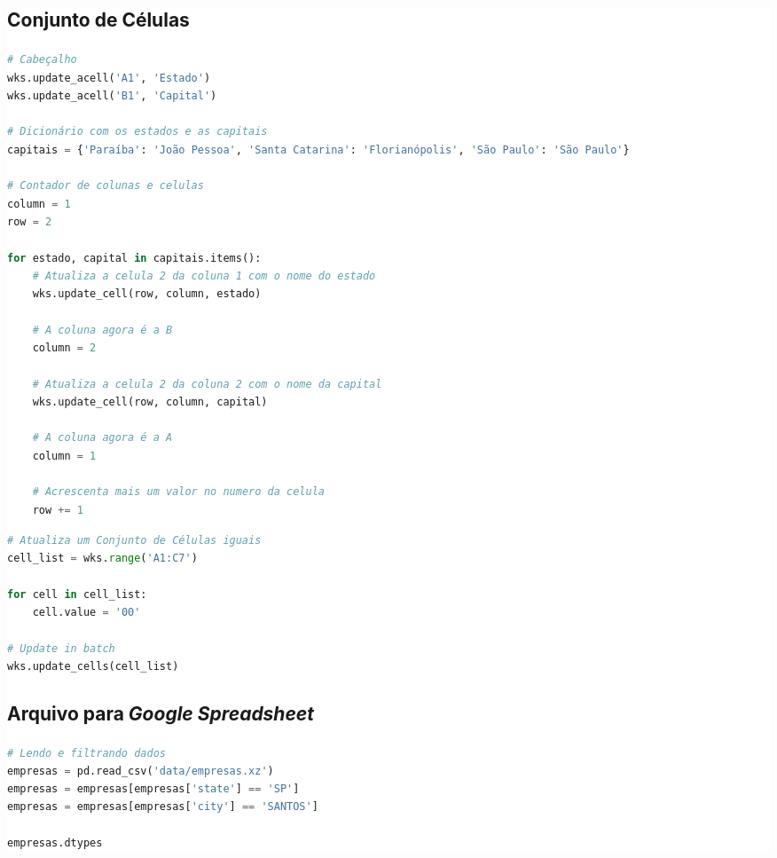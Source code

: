 ## Conjunto de Células


```python
# Cabeçalho
wks.update_acell('A1', 'Estado')
wks.update_acell('B1', 'Capital')

# Dicionário com os estados e as capitais
capitais = {'Paraíba': 'João Pessoa', 'Santa Catarina': 'Florianópolis', 'São Paulo': 'São Paulo'}

# Contador de colunas e celulas
column = 1
row = 2

for estado, capital in capitais.items():
    # Atualiza a celula 2 da coluna 1 com o nome do estado 
    wks.update_cell(row, column, estado)
    
    # A coluna agora é a B
    column = 2
    
    # Atualiza a celula 2 da coluna 2 com o nome da capital
    wks.update_cell(row, column, capital)
    
    # A coluna agora é a A
    column = 1
    
    # Acrescenta mais um valor no numero da celula
    row += 1
```


```python
# Atualiza um Conjunto de Células iguais
cell_list = wks.range('A1:C7')

for cell in cell_list:
    cell.value = '00'

# Update in batch
wks.update_cells(cell_list)
```

## Arquivo para _Google Spreadsheet_


```python
# Lendo e filtrando dados
empresas = pd.read_csv('data/empresas.xz')
empresas = empresas[empresas['state'] == 'SP']
empresas = empresas[empresas['city'] == 'SANTOS']

empresas.dtypes
```

